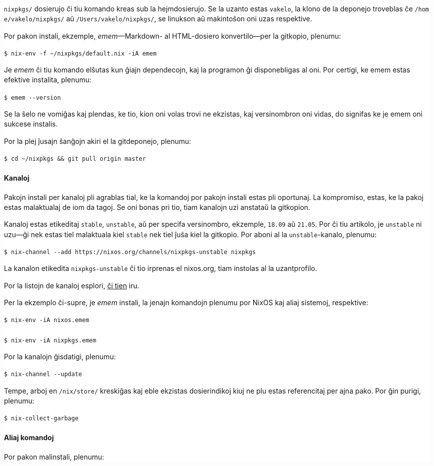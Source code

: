 `nixpkgs/` dosierujo ĉi tiu komando kreas sub la hejmdosierujo. Se la uzanto estas `vakelo`, la klono
de la deponejo troveblas ĉe `/home/vakelo/nixpkgs/` aŭ `/Users/vakelo/nixpkgs/`, se linukson aŭ
makintoŝon oni uzas respektive.

Por pakon instali, ekzemple, *emem*—Markdown- al HTML-dosiero konvertilo—per la gitkopio, plenumu:

    $ nix-env -f ~/nixpkgs/default.nix -iA emem

Je *emem* ĉi tiu komando elŝutas kun ĝiajn dependecojn, kaj la programon ĝi disponebligas al
oni. Por certigi, ke emem estas efektive instalita, plenumu:

    $ emem --version

Se la ŝelo ne vomiĝas kaj plendas, ke tio, kion oni volas trovi ne ekzistas, kaj versinombron oni
vidas, do signifas ke je emem oni sukcese instalis.

Por la plej ĵusajn ŝanĝojn akiri el la gitdeponejo, plenumu:

    $ cd ~/nixpkgs && git pull origin master


#### <a name="nixpkgskanaloj">Kanaloj</a>

Pakojn instali per kanaloj pli agrablas tial, ke la komandoj por pakojn instali estas pli
oportunaj. La kompromiso, estas, ke la pakoj estas malaktualaj de iom da tagoj. Se oni bonas pri
tio, tiam kanalojn uzi anstataŭ la gitkopion.

Kanaloj estas etikeditaj `stable`, `unstable`, aŭ per specifa versinombro,
ekzemple, `18.09` aŭ `21.05`. Por ĉi tiu artikolo, je `unstable` ni uzu—ĝi nek
estas tiel malaktuala kiel `stable` nek tiel ĵuŝa kiel la gitkopio. Por aboni al
la `unstable`-kanalo, plenumu:

    $ nix-channel --add https://nixos.org/channels/nixpkgs-unstable nixpkgs

La kanalon etikedita `nixpkgs-unstable` ĉi tio irprenas el nixos.org, tiam instolas al la
uzantprofilo.

Por la listojn de kanaloj esplori, [ĉi tien](https://nixos.org/channels/) iru.

Per la ekzemplo ĉi-supre, je *emem* instali, la jenajn komandojn plenumu por NixOS kaj aliaj
sistemoj, respektive:

    $ nix-env -iA nixos.emem

    $ nix-env -iA nixpkgs.emem


Por la kanalojn ĝisdatigi, plenumu:

    $ nix-channel --update

Tempe, arboj en `/nix/store/` kreskiĝas kaj eble ekzistas dosierindikoj kiuj ne plu estas
referencitaj per ajna pako. Por ĝin purigi, plenumu:

    $ nix-collect-garbage


#### <a name="nixpkgsaliaj">Aliaj komandoj</a>

Por pakon malinstali, plenumu:
